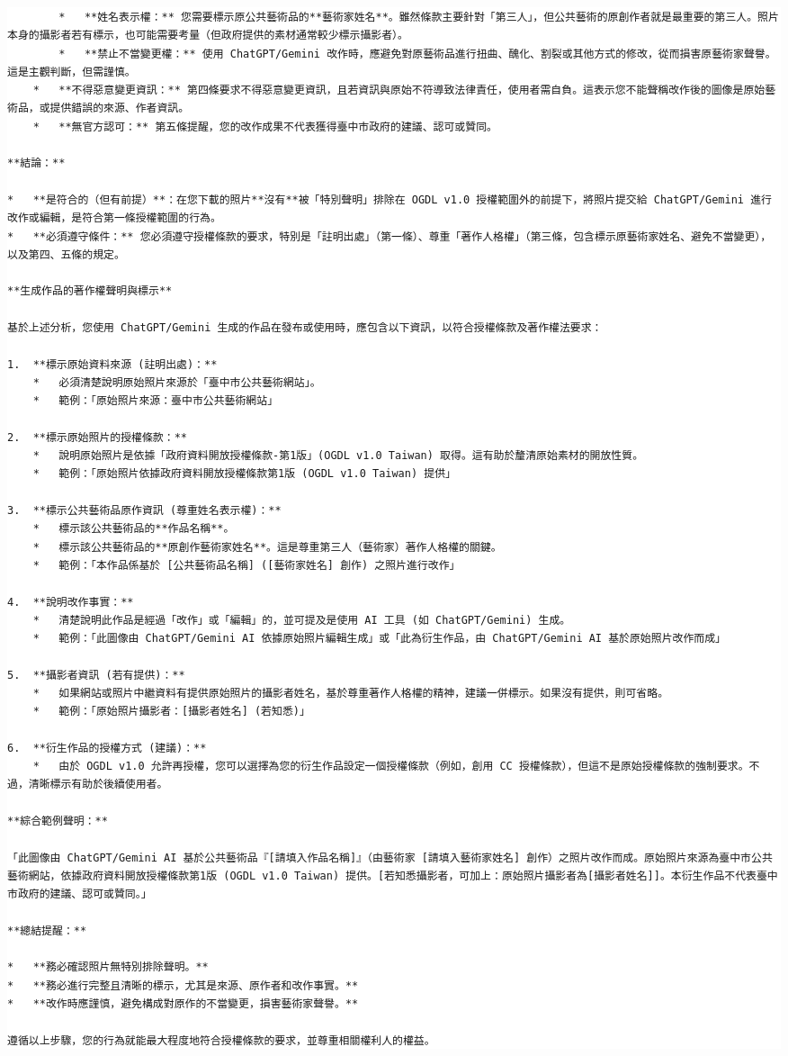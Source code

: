 ```
        *   **姓名表示權：** 您需要標示原公共藝術品的**藝術家姓名**。雖然條款主要針對「第三人」，但公共藝術的原創作者就是最重要的第三人。照片本身的攝影者若有標示，也可能需要考量（但政府提供的素材通常較少標示攝影者）。
        *   **禁止不當變更權：** 使用 ChatGPT/Gemini 改作時，應避免對原藝術品進行扭曲、醜化、割裂或其他方式的修改，從而損害原藝術家聲譽。這是主觀判斷，但需謹慎。
    *   **不得惡意變更資訊：** 第四條要求不得惡意變更資訊，且若資訊與原始不符導致法律責任，使用者需自負。這表示您不能聲稱改作後的圖像是原始藝術品，或提供錯誤的來源、作者資訊。
    *   **無官方認可：** 第五條提醒，您的改作成果不代表獲得臺中市政府的建議、認可或贊同。

**結論：**

*   **是符合的（但有前提）**：在您下載的照片**沒有**被「特別聲明」排除在 OGDL v1.0 授權範圍外的前提下，將照片提交給 ChatGPT/Gemini 進行改作或編輯，是符合第一條授權範圍的行為。
*   **必須遵守條件：** 您必須遵守授權條款的要求，特別是「註明出處」（第一條）、尊重「著作人格權」（第三條，包含標示原藝術家姓名、避免不當變更），以及第四、五條的規定。

**生成作品的著作權聲明與標示**

基於上述分析，您使用 ChatGPT/Gemini 生成的作品在發布或使用時，應包含以下資訊，以符合授權條款及著作權法要求：

1.  **標示原始資料來源 (註明出處)：**
    *   必須清楚說明原始照片來源於「臺中市公共藝術網站」。
    *   範例：「原始照片來源：臺中市公共藝術網站」

2.  **標示原始照片的授權條款：**
    *   說明原始照片是依據「政府資料開放授權條款-第1版」(OGDL v1.0 Taiwan) 取得。這有助於釐清原始素材的開放性質。
    *   範例：「原始照片依據政府資料開放授權條款第1版 (OGDL v1.0 Taiwan) 提供」

3.  **標示公共藝術品原作資訊 (尊重姓名表示權)：**
    *   標示該公共藝術品的**作品名稱**。
    *   標示該公共藝術品的**原創作藝術家姓名**。這是尊重第三人（藝術家）著作人格權的關鍵。
    *   範例：「本作品係基於 [公共藝術品名稱] ([藝術家姓名] 創作) 之照片進行改作」

4.  **說明改作事實：**
    *   清楚說明此作品是經過「改作」或「編輯」的，並可提及是使用 AI 工具 (如 ChatGPT/Gemini) 生成。
    *   範例：「此圖像由 ChatGPT/Gemini AI 依據原始照片編輯生成」或「此為衍生作品，由 ChatGPT/Gemini AI 基於原始照片改作而成」

5.  **攝影者資訊 (若有提供)：**
    *   如果網站或照片中繼資料有提供原始照片的攝影者姓名，基於尊重著作人格權的精神，建議一併標示。如果沒有提供，則可省略。
    *   範例：「原始照片攝影者：[攝影者姓名] (若知悉)」

6.  **衍生作品的授權方式 (建議)：**
    *   由於 OGDL v1.0 允許再授權，您可以選擇為您的衍生作品設定一個授權條款（例如，創用 CC 授權條款），但這不是原始授權條款的強制要求。不過，清晰標示有助於後續使用者。

**綜合範例聲明：**

「此圖像由 ChatGPT/Gemini AI 基於公共藝術品『[請填入作品名稱]』（由藝術家 [請填入藝術家姓名] 創作）之照片改作而成。原始照片來源為臺中市公共藝術網站，依據政府資料開放授權條款第1版 (OGDL v1.0 Taiwan) 提供。[若知悉攝影者，可加上：原始照片攝影者為[攝影者姓名]]。本衍生作品不代表臺中市政府的建議、認可或贊同。」

**總結提醒：**

*   **務必確認照片無特別排除聲明。**
*   **務必進行完整且清晰的標示，尤其是來源、原作者和改作事實。**
*   **改作時應謹慎，避免構成對原作的不當變更，損害藝術家聲譽。**

遵循以上步驟，您的行為就能最大程度地符合授權條款的要求，並尊重相關權利人的權益。
```
